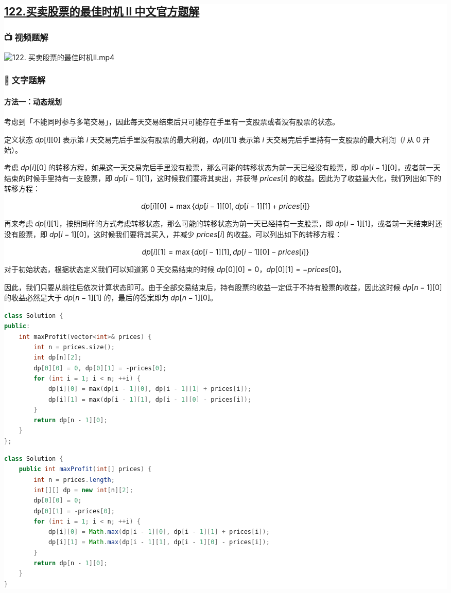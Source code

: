 ## [122.买卖股票的最佳时机 II 中文官方题解](https://leetcode.cn/problems/best-time-to-buy-and-sell-stock-ii/solutions/100000/mai-mai-gu-piao-de-zui-jia-shi-ji-ii-by-leetcode-s)
### 📺 视频题解  
![122. 买卖股票的最佳时机II.mp4](12582e43-022d-4ed9-834b-2d1142e3a901)

### 📖 文字题解
#### 方法一：动态规划

考虑到「不能同时参与多笔交易」，因此每天交易结束后只可能存在手里有一支股票或者没有股票的状态。

定义状态 $\textit{dp}[i][0]$ 表示第 $i$ 天交易完后手里没有股票的最大利润，$\textit{dp}[i][1]$ 表示第 $i$ 天交易完后手里持有一支股票的最大利润（$i$ 从 $0$ 开始）。

考虑 $\textit{dp}[i][0]$ 的转移方程，如果这一天交易完后手里没有股票，那么可能的转移状态为前一天已经没有股票，即 $\textit{dp}[i-1][0]$，或者前一天结束的时候手里持有一支股票，即 $\textit{dp}[i-1][1]$，这时候我们要将其卖出，并获得 $\textit{prices}[i]$ 的收益。因此为了收益最大化，我们列出如下的转移方程：

$$
\textit{dp}[i][0]=\max\{\textit{dp}[i-1][0],\textit{dp}[i-1][1]+\textit{prices}[i]\}
$$

再来考虑 $\textit{dp}[i][1]$，按照同样的方式考虑转移状态，那么可能的转移状态为前一天已经持有一支股票，即 $\textit{dp}[i-1][1]$，或者前一天结束时还没有股票，即 $\textit{dp}[i-1][0]$，这时候我们要将其买入，并减少 $\textit{prices}[i]$ 的收益。可以列出如下的转移方程：

$$
\textit{dp}[i][1]=\max\{\textit{dp}[i-1][1],\textit{dp}[i-1][0]-\textit{prices}[i]\}
$$

对于初始状态，根据状态定义我们可以知道第 $0$ 天交易结束的时候 $\textit{dp}[0][0]=0$，$\textit{dp}[0][1]=-\textit{prices}[0]$。

因此，我们只要从前往后依次计算状态即可。由于全部交易结束后，持有股票的收益一定低于不持有股票的收益，因此这时候 $\textit{dp}[n-1][0]$ 的收益必然是大于 $\textit{dp}[n-1][1]$ 的，最后的答案即为 $\textit{dp}[n-1][0]$。

```C++ [sol11-C++]
class Solution {
public:
    int maxProfit(vector<int>& prices) {
        int n = prices.size();
        int dp[n][2];
        dp[0][0] = 0, dp[0][1] = -prices[0];
        for (int i = 1; i < n; ++i) {
            dp[i][0] = max(dp[i - 1][0], dp[i - 1][1] + prices[i]);
            dp[i][1] = max(dp[i - 1][1], dp[i - 1][0] - prices[i]);
        }
        return dp[n - 1][0];
    }
};
```

```Java [sol11-Java]
class Solution {
    public int maxProfit(int[] prices) {
        int n = prices.length;
        int[][] dp = new int[n][2];
        dp[0][0] = 0;
        dp[0][1] = -prices[0];
        for (int i = 1; i < n; ++i) {
            dp[i][0] = Math.max(dp[i - 1][0], dp[i - 1][1] + prices[i]);
            dp[i][1] = Math.max(dp[i - 1][1], dp[i - 1][0] - prices[i]);
        }
        return dp[n - 1][0];
    }
}
```
